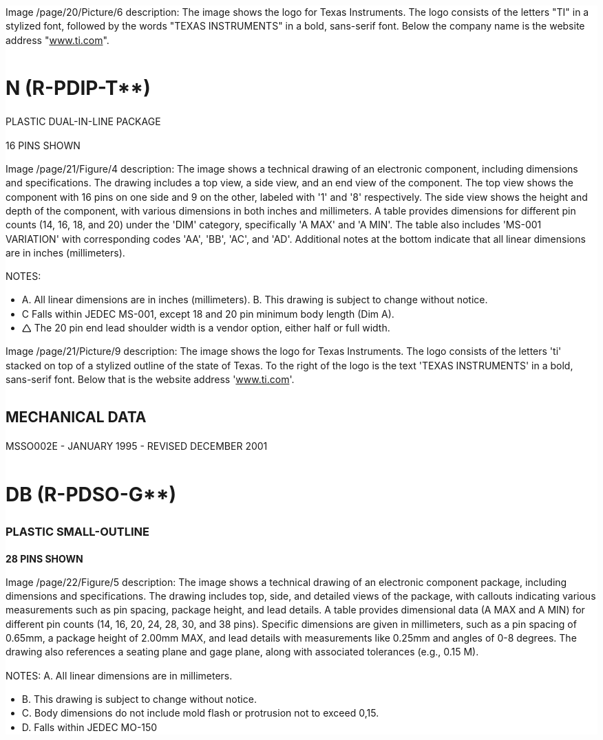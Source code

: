 Image /page/20/Picture/6 description: The image shows the logo for Texas Instruments. The logo consists of the letters "TI" in a stylized font, followed by the words "TEXAS INSTRUMENTS" in a bold, sans-serif font. Below the company name is the website address "www.ti.com".

# N (R-PDIP-T\*\*)

PLASTIC DUAL-IN-LINE PACKAGE

16 PINS SHOWN

Image /page/21/Figure/4 description: The image shows a technical drawing of an electronic component, including dimensions and specifications. The drawing includes a top view, a side view, and an end view of the component. The top view shows the component with 16 pins on one side and 9 on the other, labeled with '1' and '8' respectively. The side view shows the height and depth of the component, with various dimensions in both inches and millimeters. A table provides dimensions for different pin counts (14, 16, 18, and 20) under the 'DIM' category, specifically 'A MAX' and 'A MIN'. The table also includes 'MS-001 VARIATION' with corresponding codes 'AA', 'BB', 'AC', and 'AD'. Additional notes at the bottom indicate that all linear dimensions are in inches (millimeters).

NOTES:

- A. All linear dimensions are in inches (millimeters). B. This drawing is subject to change without notice.
- C Falls within JEDEC MS-001, except 18 and 20 pin minimum body length (Dim A).
- 🛆 The 20 pin end lead shoulder width is a vendor option, either half or full width.

Image /page/21/Picture/9 description: The image shows the logo for Texas Instruments. The logo consists of the letters 'ti' stacked on top of a stylized outline of the state of Texas. To the right of the logo is the text 'TEXAS INSTRUMENTS' in a bold, sans-serif font. Below that is the website address 'www.ti.com'.

## MECHANICAL DATA

MSSO002E - JANUARY 1995 - REVISED DECEMBER 2001

# DB (R-PDSO-G\*\*)

### PLASTIC SMALL-OUTLINE

**28 PINS SHOWN** 

Image /page/22/Figure/5 description: The image shows a technical drawing of an electronic component package, including dimensions and specifications. The drawing includes top, side, and detailed views of the package, with callouts indicating various measurements such as pin spacing, package height, and lead details. A table provides dimensional data (A MAX and A MIN) for different pin counts (14, 16, 20, 24, 28, 30, and 38 pins). Specific dimensions are given in millimeters, such as a pin spacing of 0.65mm, a package height of 2.00mm MAX, and lead details with measurements like 0.25mm and angles of 0-8 degrees. The drawing also references a seating plane and gage plane, along with associated tolerances (e.g., 0.15 M).

NOTES: A. All linear dimensions are in millimeters.

- B. This drawing is subject to change without notice.
- C. Body dimensions do not include mold flash or protrusion not to exceed 0,15.
- D. Falls within JEDEC MO-150
